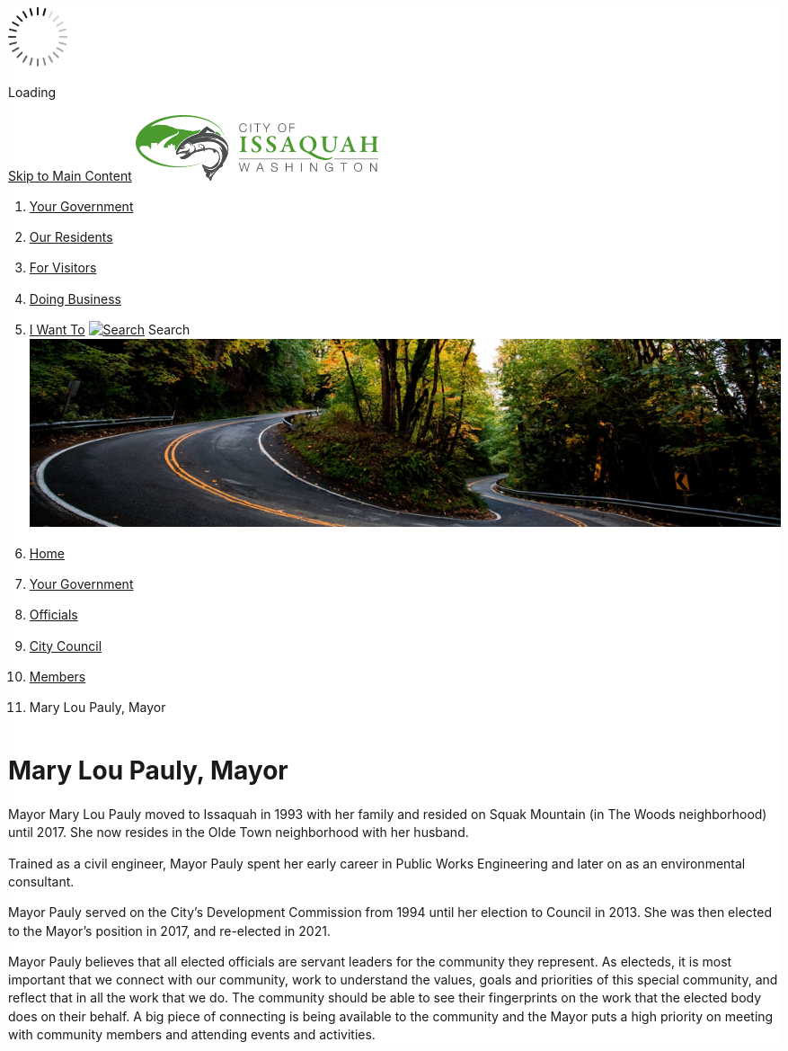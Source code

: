   ![Loading](images/ebbd79500aac10483c2dba9e1116a1fdc453e6fee87f857317ef0c92e9b7015b.gif) 

Loading

  [Skip to Main Content](https://www.issaquahwa.gov/528/Mary-Lou-Pauly-Mayor/#cc401f6bce-4a75-46d9-ab1c-8c7f5f17ae7e)   [![Issaquah WA Home page](images/c13fddc41b3d630f9de93f13df2f24acaf01e453f168f8f49d1ae51f6f408def.png)](https://www.issaquahwa.gov)  

 1.  [Your Government](https://www.issaquahwa.gov/27/Your-Government) 
 1.  [Our Residents](https://www.issaquahwa.gov/8/Our-Residents) 
 1.  [For Visitors](https://www.issaquahwa.gov/31/For-Visitors) 
 1.  [Doing Business](https://www.issaquahwa.gov/35/Doing-Business) 
 1.  [I Want To](https://www.issaquahwa.gov/9/I-Want-To) 
  [![Search](images//ImageRepository/Document?documentID=9703)](https://www.issaquahwa.gov/Search/Results) Search  ![](images/e3d818f8de200323e88418333319d9122b4732a15f10283c76c06b72bdaadad1.jpg)  

 1.  [Home](https://www.issaquahwa.gov) 
 1.  [Your Government](https://www.issaquahwa.gov/27/Your-Government) 
 1.  [Officials](https://www.issaquahwa.gov/314/Officials) 
 1.  [City Council](https://www.issaquahwa.gov/316/City-Council) 
 1.  [Members](https://www.issaquahwa.gov/527/Members) 
 1. Mary Lou Pauly, Mayor

# Mary Lou Pauly, Mayor

Mayor Mary Lou Pauly moved to Issaquah in 1993 with her family and resided on Squak Mountain (in The Woods neighborhood) until 2017. She now resides in the Olde Town neighborhood with her husband. 

Trained as a civil engineer, Mayor Pauly spent her early career in Public Works Engineering and later on as an environmental consultant. 

Mayor Pauly served on the City’s Development Commission from 1994 until her election to Council in 2013. She was then elected to the Mayor’s position in 2017, and re-elected in 2021. 

Mayor Pauly believes that all elected officials are servant leaders for the community they represent. As electeds, it is most important that we connect with our community, work to understand the values, goals and priorities of this special community, and reflect that in all the work that we do. The community should be able to see their fingerprints on the work that the elected body does on their behalf. A big piece of connecting is being available to the community and the Mayor puts a high priority on meeting with community members and attending events and activities.
